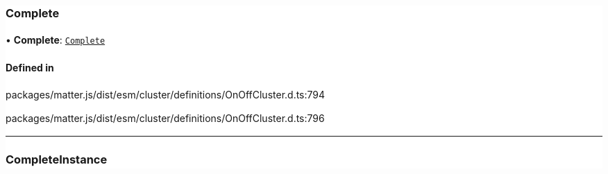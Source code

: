 ### Complete

• **Complete**: [`Complete`](../interfaces/exports_cluster.OnOff.Complete.md)

#### Defined in

packages/matter.js/dist/esm/cluster/definitions/OnOffCluster.d.ts:794

packages/matter.js/dist/esm/cluster/definitions/OnOffCluster.d.ts:796

___

### CompleteInstance
